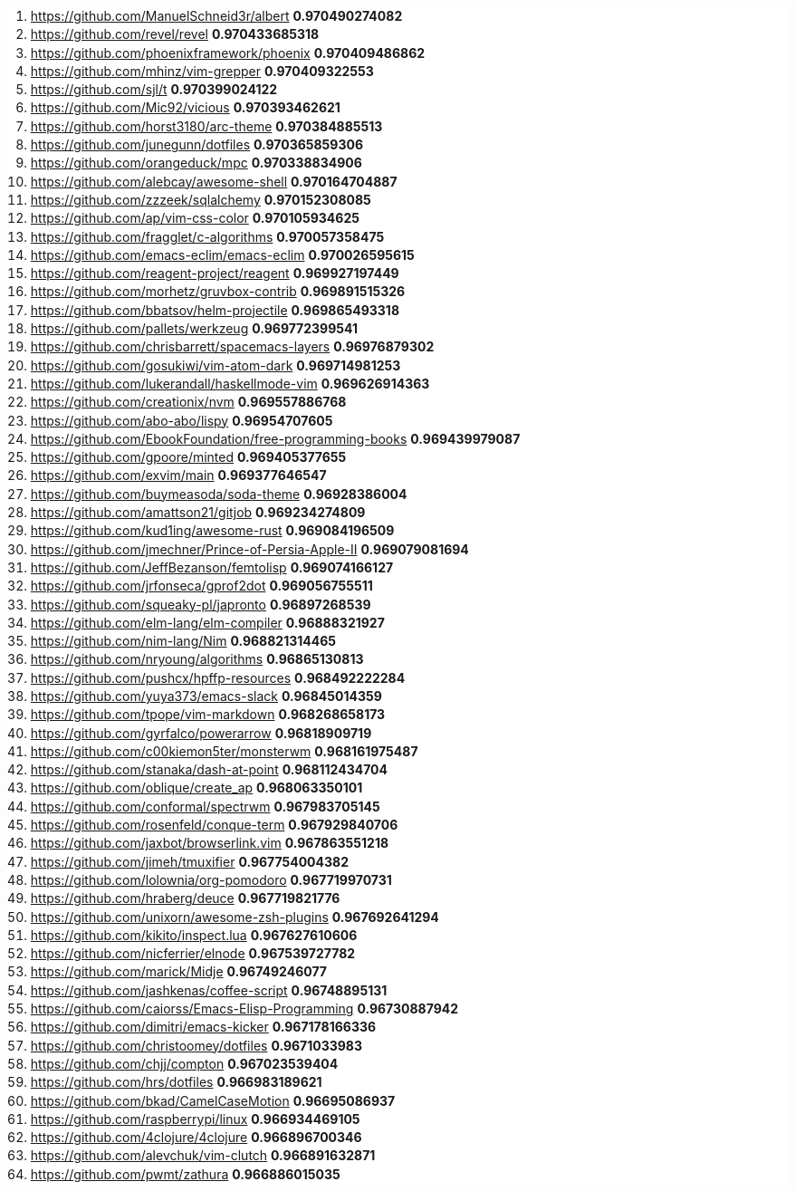  1. https://github.com/ManuelSchneid3r/albert **0.970490274082**
 1. https://github.com/revel/revel **0.970433685318**
 1. https://github.com/phoenixframework/phoenix **0.970409486862**
 1. https://github.com/mhinz/vim-grepper **0.970409322553**
 1. https://github.com/sjl/t **0.970399024122**
 1. https://github.com/Mic92/vicious **0.970393462621**
 1. https://github.com/horst3180/arc-theme **0.970384885513**
 1. https://github.com/junegunn/dotfiles **0.970365859306**
 1. https://github.com/orangeduck/mpc **0.970338834906**
 1. https://github.com/alebcay/awesome-shell **0.970164704887**
 1. https://github.com/zzzeek/sqlalchemy **0.970152308085**
 1. https://github.com/ap/vim-css-color **0.970105934625**
 1. https://github.com/fragglet/c-algorithms **0.970057358475**
 1. https://github.com/emacs-eclim/emacs-eclim **0.970026595615**
 1. https://github.com/reagent-project/reagent **0.969927197449**
 1. https://github.com/morhetz/gruvbox-contrib **0.969891515326**
 1. https://github.com/bbatsov/helm-projectile **0.969865493318**
 1. https://github.com/pallets/werkzeug **0.969772399541**
 1. https://github.com/chrisbarrett/spacemacs-layers **0.96976879302**
 1. https://github.com/gosukiwi/vim-atom-dark **0.969714981253**
 1. https://github.com/lukerandall/haskellmode-vim **0.969626914363**
 1. https://github.com/creationix/nvm **0.969557886768**
 1. https://github.com/abo-abo/lispy **0.96954707605**
 1. https://github.com/EbookFoundation/free-programming-books **0.969439979087**
 1. https://github.com/gpoore/minted **0.969405377655**
 1. https://github.com/exvim/main **0.969377646547**
 1. https://github.com/buymeasoda/soda-theme **0.96928386004**
 1. https://github.com/amattson21/gitjob **0.969234274809**
 1. https://github.com/kud1ing/awesome-rust **0.969084196509**
 1. https://github.com/jmechner/Prince-of-Persia-Apple-II **0.969079081694**
 1. https://github.com/JeffBezanson/femtolisp **0.969074166127**
 1. https://github.com/jrfonseca/gprof2dot **0.969056755511**
 1. https://github.com/squeaky-pl/japronto **0.96897268539**
 1. https://github.com/elm-lang/elm-compiler **0.96888321927**
 1. https://github.com/nim-lang/Nim **0.968821314465**
 1. https://github.com/nryoung/algorithms **0.96865130813**
 1. https://github.com/pushcx/hpffp-resources **0.968492222284**
 1. https://github.com/yuya373/emacs-slack **0.96845014359**
 1. https://github.com/tpope/vim-markdown **0.968268658173**
 1. https://github.com/gyrfalco/powerarrow **0.96818909719**
 1. https://github.com/c00kiemon5ter/monsterwm **0.968161975487**
 1. https://github.com/stanaka/dash-at-point **0.968112434704**
 1. https://github.com/oblique/create_ap **0.968063350101**
 1. https://github.com/conformal/spectrwm **0.967983705145**
 1. https://github.com/rosenfeld/conque-term **0.967929840706**
 1. https://github.com/jaxbot/browserlink.vim **0.967863551218**
 1. https://github.com/jimeh/tmuxifier **0.967754004382**
 1. https://github.com/lolownia/org-pomodoro **0.967719970731**
 1. https://github.com/hraberg/deuce **0.967719821776**
 1. https://github.com/unixorn/awesome-zsh-plugins **0.967692641294**
 1. https://github.com/kikito/inspect.lua **0.967627610606**
 1. https://github.com/nicferrier/elnode **0.967539727782**
 1. https://github.com/marick/Midje **0.96749246077**
 1. https://github.com/jashkenas/coffee-script **0.96748895131**
 1. https://github.com/caiorss/Emacs-Elisp-Programming **0.96730887942**
 1. https://github.com/dimitri/emacs-kicker **0.967178166336**
 1. https://github.com/christoomey/dotfiles **0.9671033983**
 1. https://github.com/chjj/compton **0.967023539404**
 1. https://github.com/hrs/dotfiles **0.966983189621**
 1. https://github.com/bkad/CamelCaseMotion **0.96695086937**
 1. https://github.com/raspberrypi/linux **0.966934469105**
 1. https://github.com/4clojure/4clojure **0.966896700346**
 1. https://github.com/alevchuk/vim-clutch **0.966891632871**
 1. https://github.com/pwmt/zathura **0.966886015035**